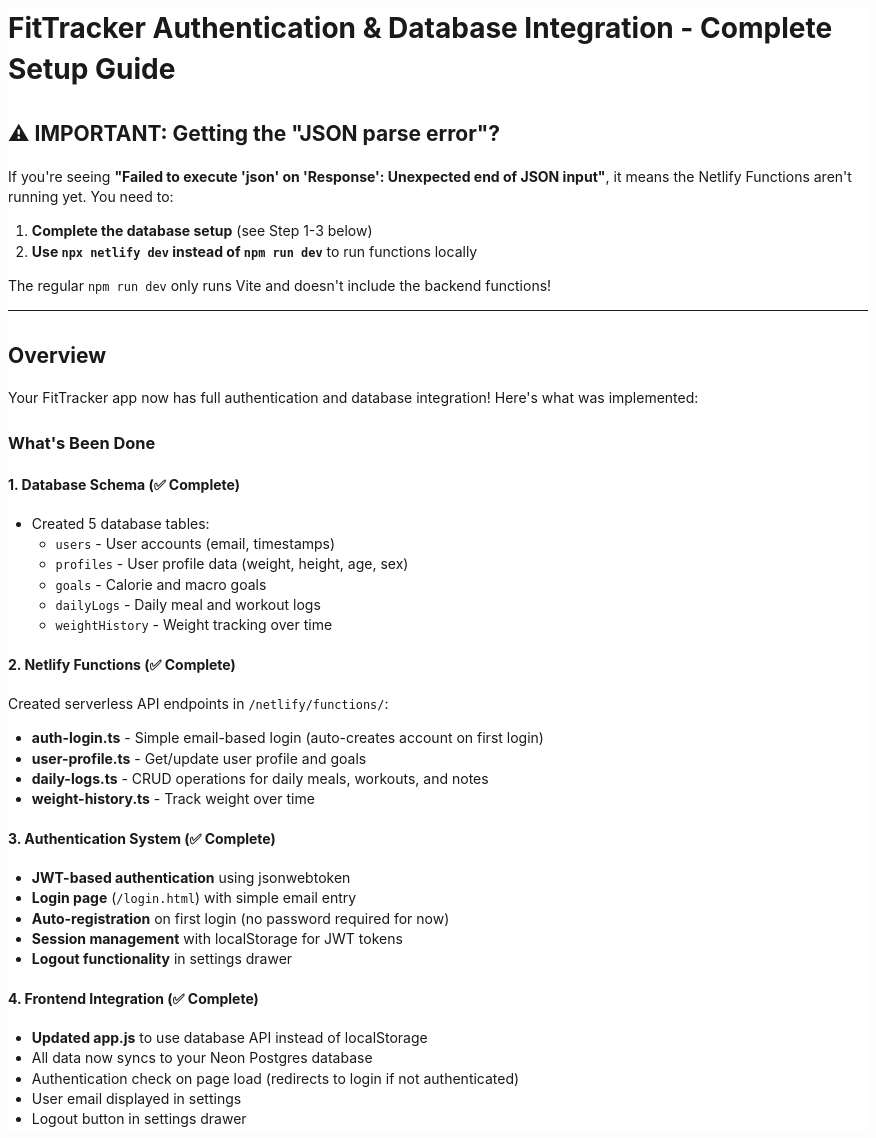 # FitTracker Authentication & Database Integration - Complete Setup Guide

## ⚠️ IMPORTANT: Getting the "JSON parse error"?

If you're seeing **"Failed to execute 'json' on 'Response': Unexpected end of JSON input"**, it means the Netlify Functions aren't running yet. You need to:

1. **Complete the database setup** (see Step 1-3 below)
2. **Use `npx netlify dev` instead of `npm run dev`** to run functions locally

The regular `npm run dev` only runs Vite and doesn't include the backend functions!

---

## Overview

Your FitTracker app now has full authentication and database integration! Here's what was implemented:

### What's Been Done

#### 1. Database Schema (✅ Complete)
- Created 5 database tables:
  - `users` - User accounts (email, timestamps)
  - `profiles` - User profile data (weight, height, age, sex)
  - `goals` - Calorie and macro goals
  - `dailyLogs` - Daily meal and workout logs
  - `weightHistory` - Weight tracking over time

#### 2. Netlify Functions (✅ Complete)
Created serverless API endpoints in `/netlify/functions/`:
- **auth-login.ts** - Simple email-based login (auto-creates account on first login)
- **user-profile.ts** - Get/update user profile and goals
- **daily-logs.ts** - CRUD operations for daily meals, workouts, and notes
- **weight-history.ts** - Track weight over time

#### 3. Authentication System (✅ Complete)
- **JWT-based authentication** using jsonwebtoken
- **Login page** (`/login.html`) with simple email entry
- **Auto-registration** on first login (no password required for now)
- **Session management** with localStorage for JWT tokens
- **Logout functionality** in settings drawer

#### 4. Frontend Integration (✅ Complete)
- **Updated app.js** to use database API instead of localStorage
- All data now syncs to your Neon Postgres database
- Authentication check on page load (redirects to login if not authenticated)
- User email displayed in settings
- Logout button in settings drawer
